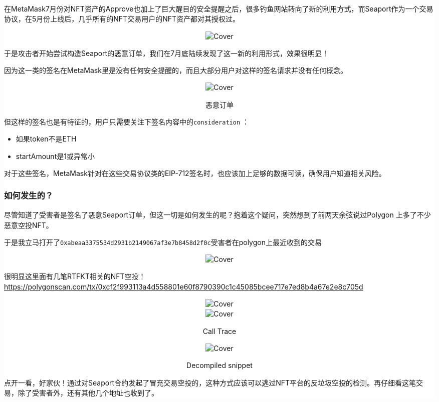 在MetaMask7月份对NFT资产的Approve也加上了巨大醒目的安全提醒之后，很多钓鱼网站转向了新的利用方式，而Seaport作为一个交易协议，在5月份上线后，几乎所有的NFT交易用户的NFT资产都对其授权过。

<div align=center>
<img src="https://user-images.githubusercontent.com/52526645/212598432-e99f5574-7de4-4c5d-b8e6-b08572ff2b69.png" alt="Cover" width="80%"/>
</div>

于是攻击者开始尝试构造Seaport的恶意订单，我们在7月底陆续发现了这一新的利用形式，效果很明显！

因为这一类的签名在MetaMask里是没有任何安全提醒的，而且大部分用户对这样的签名请求并没有任何概念。

<div align=center>
<img src="https://user-images.githubusercontent.com/52526645/212598499-63d1a8b2-21b5-4f71-9530-2dff912244b4.png" alt="Cover" width="70%"/>
</div>

<p align="center"">恶意订单</p>

但这样的签名也是有特征的，用户只需要关注下签名内容中的`consideration` ：

*   如果token不是ETH
    
*   startAmount是1或异常小
    

对于这些签名，MetaMask针对在这些交易协议类的EIP-712签名时，也应该加上足够的数据可读，确保用户知道相关风险。

### 如何发生的？

尽管知道了受害者是签名了恶意Seaport订单，但这一切是如何发生的呢？抱着这个疑问，突然想到了前两天余弦说过Polygon 上多了不少恶意空投NFT。

于是我立马打开了`0xabeaa3375534d2931b2149067af3e7b8458d2f0c`受害者在polygon上最近收到的交易

<div align=center>
<img src="https://user-images.githubusercontent.com/52526645/212598554-619196b9-c100-47d8-a947-0074db016e51.png" alt="Cover" width="70%"/>
</div>

很明显这里面有几笔RTFKT相关的NFT空投！https://polygonscan.com/tx/0xcf2f993113a4d558801e60f8790390c1c45085bcee717e7ed8b4a67e2e8c705d

<div align=center>
<img src="https://user-images.githubusercontent.com/52526645/212598606-442647a7-30c7-48ef-abfc-1b6a9a8827f9.png" alt="Cover" width="70%"/>
</div>

<div align=center>
<img src="https://user-images.githubusercontent.com/52526645/213104333-32cb879f-1a81-47e1-a34e-0afcfaaed1fa.png" alt="Cover" width="70%"/>
</div>
<p align="center""> Call Trace </p>

<div align=center>
<img src="https://user-images.githubusercontent.com/52526645/213104607-aa91daf7-4821-4df7-8db2-3c01e70d7b83.png" alt="Cover" width="70%"/>
</div>
<p align="center""> Decompiled snippet </p>

点开一看，好家伙！通过对Seaport合约发起了冒充交易空投的，这种方式应该可以逃过NFT平台的反垃圾空投的检测。再仔细看这笔交易，除了受害者外，还有其他几个地址也收到了。
                                                     
